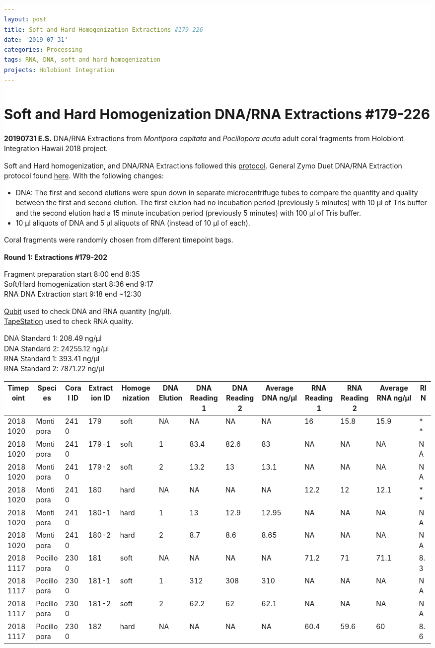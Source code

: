 ```yaml
---
layout: post
title: Soft and Hard Homogenization Extractions #179-226
date: '2019-07-31'
categories: Processing
tags: RNA, DNA, soft and hard homogenization
projects: Holobiont Integration
---
```


# Soft and Hard Homogenization DNA/RNA Extractions #179-226

**20190731 E.S.**
DNA/RNA Extractions from *Montipora capitata* and *Pocillopora acuta* adult coral fragments from Holobiont Integration Hawaii 2018 project.  

Soft and Hard homogenization, and DNA/RNA Extractions followed this [protocol](https://github.com/emmastrand/EmmaStrand_Notebook/blob/master/_posts/2019-06-05-Soft-and-Hard-Homogenization-Protocol.md). General Zymo Duet DNA/RNA Extraction protocol found [here](https://github.com/emmastrand/EmmaStrand_Notebook/blob/master/_posts/2019-05-31-Zymo-Duet-RNA-DNA-Extraction-Protocol.md). With the following changes:  
- DNA: The first and second elutions were spun down in separate microcentrifuge tubes to compare the quantity and quality between the first and second elution. The first elution had no incubation period (previously 5 minutes) with 10 μl of Tris buffer and the second elution had a 15 minute incubation period (previously 5 minutes) with 100 μl of Tris buffer.  
- 10 μl aliquots of DNA and 5 μl aliquots of RNA (instead of 10 μl of each).

Coral fragments were randomly chosen from different timepoint bags.

**Round 1: Extractions #179-202**  

Fragment preparation start 8:00 end 8:35   
Soft/Hard homogenization start 8:36 end 9:17  
RNA DNA Extraction start 9:18 end ~12:30     

[Qubit](https://github.com/emmastrand/EmmaStrand_Notebook/blob/master/_posts/2019-05-31-Qubit-Protocol.md) used to check DNA and RNA quantity (ng/μl).  
[TapeStation](https://github.com/emmastrand/EmmaStrand_Notebook/blob/master/_posts/2019-05-31-TapeStation-Protocol.md) used to check RNA quality.

DNA Standard 1: 208.49  ng/μl  
DNA Standard 2: 24255.12  ng/μl  
RNA Standard 1: 393.41  ng/μl  
RNA Standard 2: 7871.22  ng/μl

| Timepoint | Species     | Coral ID | Extraction ID | Homogenization | DNA Elution | DNA Reading 1 | DNA Reading 2 | Average DNA ng/μl | RNA Reading 1 | RNA Reading 2 | Average RNA ng/μl | RIN |
|-----------|-------------|----------|---------------|----------------|-------------|---------------|---------------|-------------------|---------------|---------------|-------------------|-----|
| 20181020  | Montipora   | 2410     | 179           | soft           | NA          | NA            | NA            | NA                | 16            | 15.8          | 15.9              | **  |
| 20181020  | Montipora   | 2410     | 179-1         | soft           | 1           | 83.4          | 82.6          | 83                | NA            | NA            | NA                | NA  |
| 20181020  | Montipora   | 2410     | 179-2         | soft           | 2           | 13.2          | 13            | 13.1              | NA            | NA            | NA                | NA  |
| 20181020  | Montipora   | 2410     | 180           | hard           | NA          | NA            | NA            | NA                | 12.2          | 12            | 12.1              | **  |
| 20181020  | Montipora   | 2410     | 180-1         | hard           | 1           | 13            | 12.9          | 12.95             | NA            | NA            | NA                | NA  |
| 20181020  | Montipora   | 2410     | 180-2         | hard           | 2           | 8.7           | 8.6           | 8.65              | NA            | NA            | NA                | NA  |
| 20181117  | Pocillopora | 2300     | 181           | soft           | NA          | NA            | NA            | NA                | 71.2          | 71            | 71.1              | 8.3 |
| 20181117  | Pocillopora | 2300     | 181-1         | soft           | 1           | 312           | 308           | 310               | NA            | NA            | NA                | NA  |
| 20181117  | Pocillopora | 2300     | 181-2         | soft           | 2           | 62.2          | 62            | 62.1              | NA            | NA            | NA                | NA  |
| 20181117  | Pocillopora | 2300     | 182           | hard           | NA          | NA            | NA            | NA                | 60.4          | 59.6          | 60                | 8.6 |